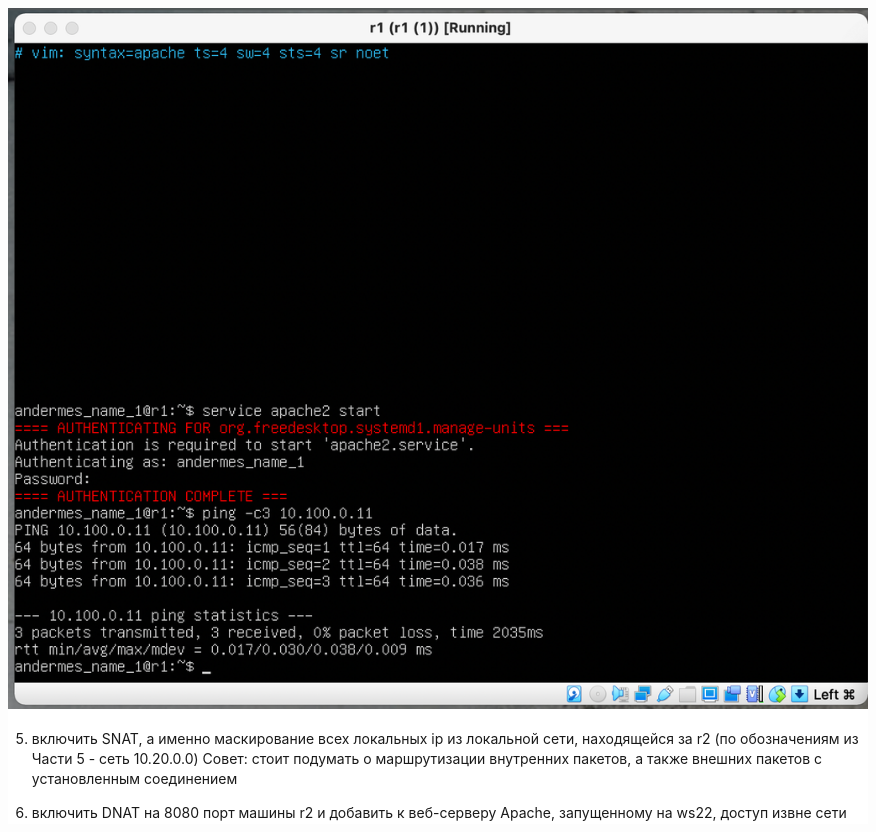 ![linux](img/55.png)


5) включить SNAT, а именно маскирование всех локальных ip из локальной сети, находящейся за r2 (по обозначениям из Части 5 - сеть 10.20.0.0)
Совет: стоит подумать о маршрутизации внутренних пакетов, а также внешних пакетов с установленным соединением

6) включить DNAT на 8080 порт машины r2 и добавить к веб-серверу Apache, запущенному на ws22, доступ извне сети

